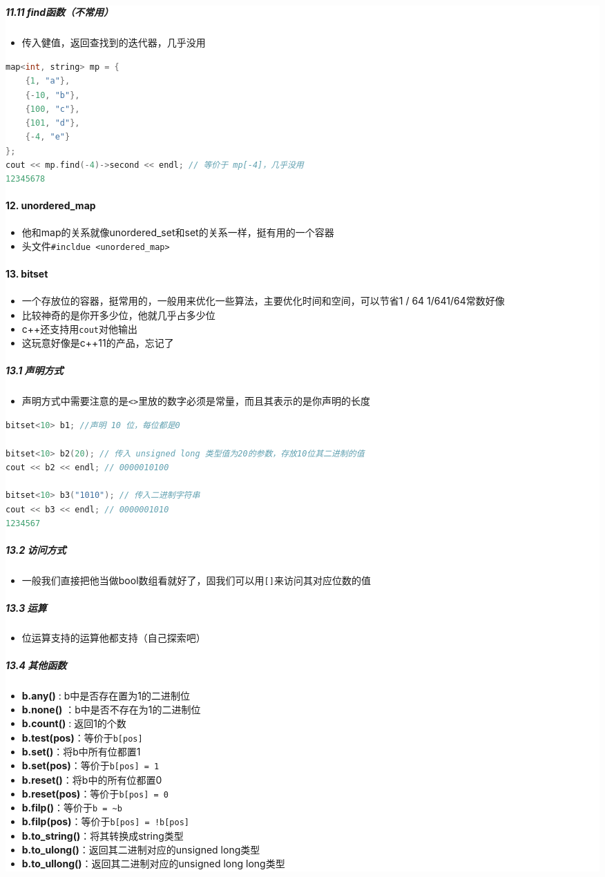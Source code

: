 ##### 11.11 find函数（不常用）

- 传入健值，返回查找到的迭代器，几乎没用

```cpp
map<int, string> mp = {
    {1, "a"},
    {-10, "b"},
    {100, "c"},
    {101, "d"},
    {-4, "e"}
};
cout << mp.find(-4)->second << endl; // 等价于 mp[-4]，几乎没用
12345678
```

#### 12. unordered_map

- 他和map的关系就像unordered_set和set的关系一样，挺有用的一个容器
- 头文件`#incldue <unordered_map>`

#### 13. bitset

- 一个存放位的容器，挺常用的，一般用来优化一些算法，主要优化时间和空间，可以节省1 / 64 1/641/64常数好像
- 比较神奇的是你开多少位，他就几乎占多少位
- c++还支持用`cout`对他输出
- 这玩意好像是c++11的产品，忘记了

##### 13.1 声明方式

- 声明方式中需要注意的是`<>`里放的数字必须是常量，而且其表示的是你声明的长度

```cpp
bitset<10> b1; //声明 10 位，每位都是0

bitset<10> b2(20); // 传入 unsigned long 类型值为20的参数，存放10位其二进制的值
cout << b2 << endl; // 0000010100

bitset<10> b3("1010"); // 传入二进制字符串
cout << b3 << endl; // 0000001010
1234567
```

##### 13.2 访问方式

- 一般我们直接把他当做bool数组看就好了，固我们可以用`[]`来访问其对应位数的值

##### 13.3 运算

- 位运算支持的运算他都支持（自己探索吧）

##### 13.4 其他函数

- **b.any()** : b中是否存在置为1的二进制位
- **b.none()** ：b中是否不存在为1的二进制位
- **b.count()** : 返回1的个数
- **b.test(pos)**：等价于`b[pos]`
- **b.set()**：将b中所有位都置1
- **b.set(pos)**：等价于`b[pos] = 1`
- **b.reset()**：将b中的所有位都置0
- **b.reset(pos)**：等价于`b[pos] = 0`
- **b.filp()**：等价于`b = ~b`
- **b.filp(pos)**：等价于`b[pos] = !b[pos]`
- **b.to_string()**：将其转换成string类型
- **b.to_ulong()**：返回其二进制对应的unsigned long类型
- **b.to_ullong()**：返回其二进制对应的unsigned long long类型
